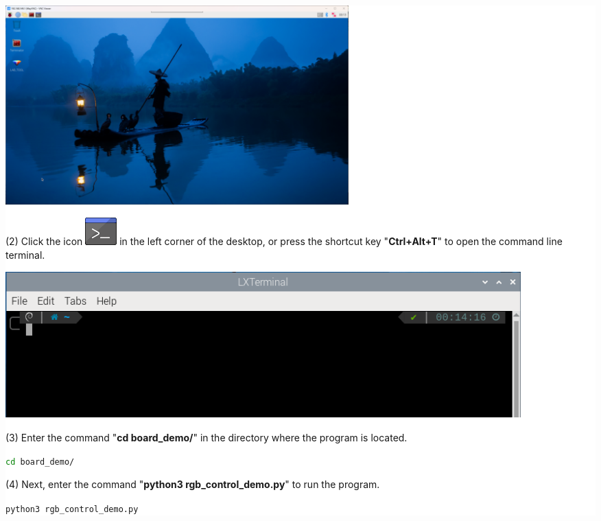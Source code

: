 <img class="common_img" src="../_static/media/chapter_2/section_1/media/image4.png"  style="width:500px" />

(2) Click the icon <img src="../_static/media/chapter_2/section_1/media/image5.png"  /> in the left corner of the desktop, or press the shortcut key "**Ctrl+Alt+T**" to open the command line terminal.

<img class="common_img" src="../_static/media/chapter_2/section_1/media/image6.png"  />

(3) Enter the command "**cd board_demo/**" in the directory where the program is located.

```bash
cd board_demo/
```

(4) Next, enter the command "**python3 rgb_control_demo.py**" to run the program.

```bash
python3 rgb_control_demo.py
```
